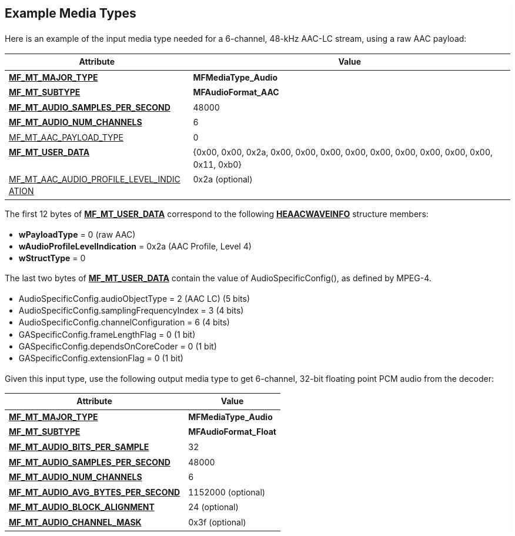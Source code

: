 

 

## Example Media Types

Here is an example of the input media type needed for a 6-channel, 48-kHz AAC-LC stream, using a raw AAC payload:



| Attribute                                                                                      | Value                                                                                |
|------------------------------------------------------------------------------------------------|--------------------------------------------------------------------------------------|
| [**MF_MT_MAJOR_TYPE**](mf-mt-major-type-attribute.md)                                      | **MFMediaType_Audio**                                                               |
| [**MF_MT_SUBTYPE**](mf-mt-subtype-attribute.md)                                             | **MFAudioFormat_AAC**                                                               |
| [**MF_MT_AUDIO_SAMPLES_PER_SECOND**](mf-mt-audio-samples-per-second-attribute.md)        | 48000                                                                                |
| [**MF_MT_AUDIO_NUM_CHANNELS**](mf-mt-audio-num-channels-attribute.md)                     | 6                                                                                    |
| [MF_MT_AAC_PAYLOAD_TYPE](mf-mt-aac-payload-type.md)                                       | 0                                                                                    |
| [**MF_MT_USER_DATA**](mf-mt-user-data-attribute.md)                                        | {0x00, 0x00, 0x2a, 0x00, 0x00, 0x00, 0x00, 0x00, 0x00, 0x00, 0x00, 0x00, 0x11, 0xb0} |
| [MF_MT_AAC_AUDIO_PROFILE_LEVEL_INDICATION](mf-mt-aac-audio-profile-level-indication.md) | 0x2a (optional)                                                                      |



 

The first 12 bytes of [**MF_MT_USER_DATA**](mf-mt-user-data-attribute.md) correspond to the following [**HEAACWAVEINFO**](/windows/desktop/api/mmreg/ns-mmreg-heaacwaveinfo) structure members:

-   **wPayloadType** = 0 (raw AAC)
-   **wAudioProfileLevelIndication** = 0x2a (AAC Profile, Level 4)
-   **wStructType** = 0

The last two bytes of [**MF_MT_USER_DATA**](mf-mt-user-data-attribute.md) contain the value of AudioSpecificConfig(), as defined by MPEG-4.

-   AudioSpecificConfig.audioObjectType = 2 (AAC LC) (5 bits)
-   AudioSpecificConfig.samplingFrequencyIndex = 3 (4 bits)
-   AudioSpecificConfig.channelConfiguration = 6 (4 bits)
-   GASpecificConfig.frameLengthFlag = 0 (1 bit)
-   GASpecificConfig.dependsOnCoreCoder = 0 (1 bit)
-   GASpecificConfig.extensionFlag = 0 (1 bit)

Given this input type, use the following output media type to get 6-channel, 32-bit floating point PCM audio from the decoder:



| Attribute                                                                                    | Value                    |
|----------------------------------------------------------------------------------------------|--------------------------|
| [**MF_MT_MAJOR_TYPE**](mf-mt-major-type-attribute.md)                                    | **MFMediaType_Audio**   |
| [**MF_MT_SUBTYPE**](mf-mt-subtype-attribute.md)                                           | **MFAudioFormat_Float** |
| [**MF_MT_AUDIO_BITS_PER_SAMPLE**](mf-mt-audio-bits-per-sample-attribute.md)            | 32                       |
| [**MF_MT_AUDIO_SAMPLES_PER_SECOND**](mf-mt-audio-samples-per-second-attribute.md)      | 48000                    |
| [**MF_MT_AUDIO_NUM_CHANNELS**](mf-mt-audio-num-channels-attribute.md)                   | 6                        |
| [**MF_MT_AUDIO_AVG_BYTES_PER_SECOND**](mf-mt-audio-avg-bytes-per-second-attribute.md) | 1152000 (optional)       |
| [**MF_MT_AUDIO_BLOCK_ALIGNMENT**](mf-mt-audio-block-alignment-attribute.md)             | 24 (optional)            |
| [**MF_MT_AUDIO_CHANNEL_MASK**](mf-mt-audio-channel-mask-attribute.md)                   | 0x3f (optional)          |

